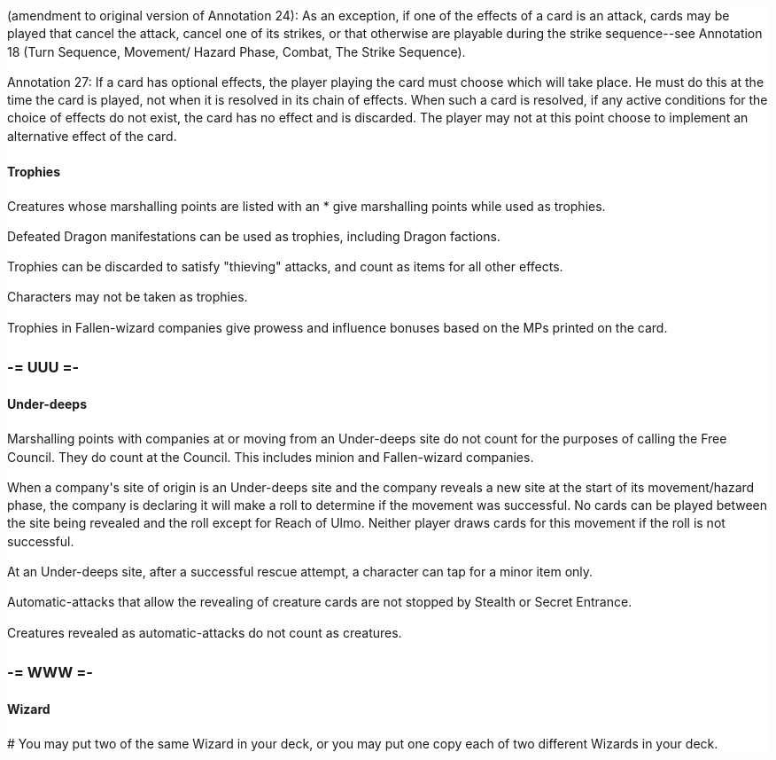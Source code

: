 (amendment to original version of Annotation 24): As an exception, if one
of the effects of a card is an attack, cards may be played that cancel the
attack, cancel one of its strikes, or that otherwise are playable during the
strike sequence--see Annotation 18 (Turn Sequence, Movement/ Hazard Phase,
Combat, The Strike Sequence).

Annotation 27: If a card has optional effects, the player playing the card
must choose which will take place. He must do this at the time the card is
played, not when it is resolved in its chain of effects. When such a card is
resolved, if any active conditions for the choice of effects do not exist, the
card has no effect and is discarded. The player may not at this point choose
to implement an alternative effect of the card.

#### Trophies
Creatures whose marshalling points are listed with an * give marshalling
points while used as trophies.

Defeated Dragon manifestations can be used as trophies, including Dragon
factions.

Trophies can be discarded to satisfy "thieving" attacks, and count as items
for all other effects.

Characters may not be taken as trophies.

Trophies in Fallen-wizard companies give prowess and influence
bonuses based on the MPs printed on the card.

### -= UUU =-

#### Under-deeps
Marshalling points with companies at or moving from an Under-deeps site do
not count for the purposes of calling the Free Council. They do count at the
Council. This includes minion and Fallen-wizard companies.

When a company's site of origin is an Under-deeps site and the company
reveals a new site at the start of its movement/hazard phase, the company is
declaring it will make a roll to determine if the movement was successful. No
cards can be played between the site being revealed and the roll except for
Reach of Ulmo. Neither player draws cards for this movement if the roll is not
successful.

At an Under-deeps site, after a successful rescue attempt, a character can
tap for a minor item only.

Automatic-attacks that allow the revealing of creature cards are not
stopped by Stealth or Secret Entrance.

Creatures revealed as automatic-attacks do not count as creatures.

### -= WWW =-

#### Wizard
\# You may put two of the same Wizard in your deck, or you may put one copy
each of two different Wizards in your deck.
